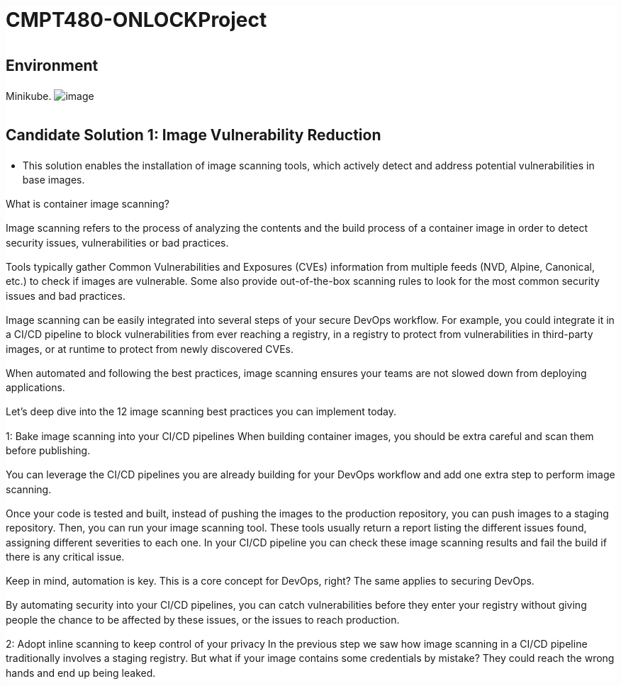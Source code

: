 # CMPT480-ONLOCKProject

## Environment
Minikube.
![image](https://github.com/CharLiyan23/CMPT380-ONLOCKProject/blob/main/img/mini.jpg)


## Candidate Solution 1: Image Vulnerability Reduction
- This solution enables the installation of image scanning tools, which actively detect and address potential vulnerabilities in base images.

What is container image scanning?

Image scanning refers to the process of analyzing the contents and the build process of a container image in order to detect security issues, vulnerabilities or bad practices.

Tools typically gather Common Vulnerabilities and Exposures (CVEs) information from multiple feeds (NVD, Alpine, Canonical, etc.) to check if images are vulnerable. Some also provide out-of-the-box scanning rules to look for the most common security issues and bad practices.

Image scanning can be easily integrated into several steps of your secure DevOps workflow. For example, you could integrate it in a CI/CD pipeline to block vulnerabilities from ever reaching a registry, in a registry to protect from vulnerabilities in third-party images, or at runtime to protect from newly discovered CVEs.

When automated and following the best practices, image scanning ensures your teams are not slowed down from deploying applications.

Let’s deep dive into the 12 image scanning best practices you can implement today.

1: Bake image scanning into your CI/CD pipelines
When building container images, you should be extra careful and scan them before publishing.

You can leverage the CI/CD pipelines you are already building for your DevOps workflow and add one extra step to perform image scanning.

Once your code is tested and built, instead of pushing the images to the production repository, you can push images to a staging repository. Then, you can run your image scanning tool. These tools usually return a report listing the different issues found, assigning different severities to each one. In your CI/CD pipeline you can check these image scanning results and fail the build if there is any critical issue.

Keep in mind, automation is key. This is a core concept for DevOps, right? The same applies to securing DevOps.

By automating security into your CI/CD pipelines, you can catch vulnerabilities before they enter your registry without giving people the chance to be affected by these issues, or the issues to reach production.

2: Adopt inline scanning to keep control of your privacy
In the previous step we saw how image scanning in a CI/CD pipeline traditionally involves a staging registry. But what if your image contains some credentials by mistake? They could reach the wrong hands and end up being leaked.
